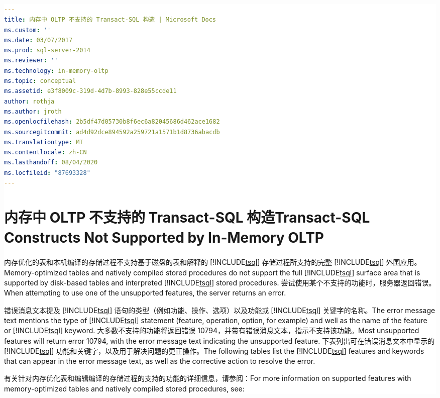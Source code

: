 ```yaml
---
title: 内存中 OLTP 不支持的 Transact-SQL 构造 | Microsoft Docs
ms.custom: ''
ms.date: 03/07/2017
ms.prod: sql-server-2014
ms.reviewer: ''
ms.technology: in-memory-oltp
ms.topic: conceptual
ms.assetid: e3f8009c-319d-4d7b-8993-828e55ccde11
author: rothja
ms.author: jroth
ms.openlocfilehash: 2b5df47d05730b8f6ec6a82045686d462ace1682
ms.sourcegitcommit: ad4d92dce894592a259721a1571b1d8736abacdb
ms.translationtype: MT
ms.contentlocale: zh-CN
ms.lasthandoff: 08/04/2020
ms.locfileid: "87693328"
---
```

# <a name="transact-sql-constructs-not-supported-by-in-memory-oltp"></a><span data-ttu-id="5ad1b-102">内存中 OLTP 不支持的 Transact-SQL 构造</span><span class="sxs-lookup"><span data-stu-id="5ad1b-102">Transact-SQL Constructs Not Supported by In-Memory OLTP</span></span>
  <span data-ttu-id="5ad1b-103">内存优化的表和本机编译的存储过程不支持基于磁盘的表和解释的 [!INCLUDE[tsql](../../includes/tsql-md.md)] 存储过程所支持的完整 [!INCLUDE[tsql](../../includes/tsql-md.md)] 外围应用。</span><span class="sxs-lookup"><span data-stu-id="5ad1b-103">Memory-optimized tables and natively compiled stored procedures do not support the full [!INCLUDE[tsql](../../includes/tsql-md.md)] surface area that is supported by disk-based tables and interpreted [!INCLUDE[tsql](../../includes/tsql-md.md)] stored procedures.</span></span> <span data-ttu-id="5ad1b-104">尝试使用某个不支持的功能时，服务器返回错误。</span><span class="sxs-lookup"><span data-stu-id="5ad1b-104">When attempting to use one of the unsupported features, the server returns an error.</span></span>  
  
 <span data-ttu-id="5ad1b-105">错误消息文本提及 [!INCLUDE[tsql](../../includes/tsql-md.md)] 语句的类型（例如功能、操作、选项）以及功能或 [!INCLUDE[tsql](../../includes/tsql-md.md)] 关键字的名称。</span><span class="sxs-lookup"><span data-stu-id="5ad1b-105">The error message text mentions the type of [!INCLUDE[tsql](../../includes/tsql-md.md)] statement (feature, operation, option, for example) and well as the name of the feature or [!INCLUDE[tsql](../../includes/tsql-md.md)] keyword.</span></span> <span data-ttu-id="5ad1b-106">大多数不支持的功能将返回错误 10794，并带有错误消息文本，指示不支持该功能。</span><span class="sxs-lookup"><span data-stu-id="5ad1b-106">Most unsupported features will return error 10794, with the error message text indicating the unsupported feature.</span></span> <span data-ttu-id="5ad1b-107">下表列出可在错误消息文本中显示的 [!INCLUDE[tsql](../../includes/tsql-md.md)] 功能和关键字，以及用于解决问题的更正操作。</span><span class="sxs-lookup"><span data-stu-id="5ad1b-107">The following tables list the [!INCLUDE[tsql](../../includes/tsql-md.md)] features and keywords that can appear in the error message text, as well as the corrective action to resolve the error.</span></span>  
  
 <span data-ttu-id="5ad1b-108">有关针对内存优化表和编辑编译的存储过程的支持的功能的详细信息，请参阅：</span><span class="sxs-lookup"><span data-stu-id="5ad1b-108">For more information on supported features with memory-optimized tables and natively compiled stored procedures, see:</span></span>  
  